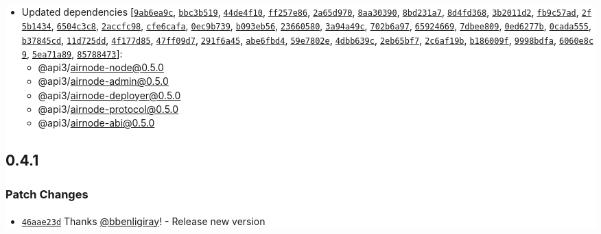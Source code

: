 * Updated dependencies [[`9ab6ea9c`](https://github.com/api3dao/airnode/commit/9ab6ea9c7a5e9d348dd06c6f95efd66aa6061477), [`bbc3b519`](https://github.com/api3dao/airnode/commit/bbc3b5195938d570bef4a79ab82c360d9d650970), [`44de4f10`](https://github.com/api3dao/airnode/commit/44de4f1045b7fb126e1effab48fdc54e17e50e5e), [`ff257e86`](https://github.com/api3dao/airnode/commit/ff257e8623929588587b56cb80991b68fc02e812), [`2a65d970`](https://github.com/api3dao/airnode/commit/2a65d970f6781290f5d861a2c3210f402b2cc2af), [`8aa30390`](https://github.com/api3dao/airnode/commit/8aa30390d660efd8c8bd3aa432e05bf2c021b8ba), [`8bd231a7`](https://github.com/api3dao/airnode/commit/8bd231a73e155ea32ec38b4137796d379c8f3399), [`8d4fd368`](https://github.com/api3dao/airnode/commit/8d4fd36888213cfb3866f328250946bb4c9f3028), [`3b2011d2`](https://github.com/api3dao/airnode/commit/3b2011d2f414e537f9278145705c0e6188ec4563), [`fb9c57ad`](https://github.com/api3dao/airnode/commit/fb9c57adb8b5e476699103d2a2ef4c1a0a5318bf), [`2f5b1434`](https://github.com/api3dao/airnode/commit/2f5b1434a918f254dcc99d879604fec1eff00754), [`6504c3c8`](https://github.com/api3dao/airnode/commit/6504c3c88fa39026f0392f0892ab6adc85115461), [`2accfc98`](https://github.com/api3dao/airnode/commit/2accfc98470f72f8463a4e80b01150ff4a0b2312), [`cfe6cafa`](https://github.com/api3dao/airnode/commit/cfe6cafa483aee83eaf16c53df15591f943a56a1), [`0ec9b739`](https://github.com/api3dao/airnode/commit/0ec9b739b5d56f7efcbf61d7c144d1ca322733f1), [`b093eb56`](https://github.com/api3dao/airnode/commit/b093eb5666db11892c5d31bb08366c541ab1d41b), [`23660580`](https://github.com/api3dao/airnode/commit/236605802a485fe09d1df7553d5b13fa7e6f36bf), [`3a94a49c`](https://github.com/api3dao/airnode/commit/3a94a49cbf7e7e620bcf0d8212a5efcfaab066a2), [`702b6a97`](https://github.com/api3dao/airnode/commit/702b6a97a07c86f93d5906e887874a96ae743586), [`65924669`](https://github.com/api3dao/airnode/commit/65924669e6ff3168646df3f1dfb9e1541c170474), [`7dbee809`](https://github.com/api3dao/airnode/commit/7dbee809ee68fb8cd21f22892e32bd0258f231fd), [`0ed6277b`](https://github.com/api3dao/airnode/commit/0ed6277bdd789bfa48d97e6c5d179c9ba357a520), [`0cada555`](https://github.com/api3dao/airnode/commit/0cada555a0212d9d593458b2aa18ead668299b5b), [`b37845cd`](https://github.com/api3dao/airnode/commit/b37845cde866e6a2e2afb1130c2afe3598779871), [`11d725dd`](https://github.com/api3dao/airnode/commit/11d725dd3c87d112b45d70086f42c18bea2015b3), [`4f177d85`](https://github.com/api3dao/airnode/commit/4f177d856085b42632910e727b65a21f8e13af53), [`47ff09d7`](https://github.com/api3dao/airnode/commit/47ff09d788ca1f45e17e8ab0c9e5d8e26bc96b26), [`291f6a45`](https://github.com/api3dao/airnode/commit/291f6a45b2166849608d01bcce0b759978a19843), [`abe6fbd4`](https://github.com/api3dao/airnode/commit/abe6fbd40517d8536d88e8d02889c32d81087902), [`59e7802e`](https://github.com/api3dao/airnode/commit/59e7802e498b2cd4c5c7f3d3126809f2abcff5e8), [`4dbb639c`](https://github.com/api3dao/airnode/commit/4dbb639cfaf375f51e6635e7314c4b481054e9bd), [`2eb65bf7`](https://github.com/api3dao/airnode/commit/2eb65bf7052aaf6ea58609296a3f5488c778dbc0), [`2c6af19b`](https://github.com/api3dao/airnode/commit/2c6af19bea7f0b2835e5bb826268ecf5abc7b641), [`b186009f`](https://github.com/api3dao/airnode/commit/b186009f8af3f6e58b874741afc7b622663ddd76), [`9998bdfa`](https://github.com/api3dao/airnode/commit/9998bdfa3ccf1d179415e89d33b151bbf7843164), [`6060e8c9`](https://github.com/api3dao/airnode/commit/6060e8c9dbfa357787ed88a006fdbc2e0fa0ae75), [`5ea71a89`](https://github.com/api3dao/airnode/commit/5ea71a89923ff94357aa3296715fab7cac7538bd), [`85788473`](https://github.com/api3dao/airnode/commit/85788473f136bfcfdd1bce9d80121efe54f325bf)]:
  - @api3/airnode-node@0.5.0
  - @api3/airnode-admin@0.5.0
  - @api3/airnode-deployer@0.5.0
  - @api3/airnode-protocol@0.5.0
  - @api3/airnode-abi@0.5.0

## 0.4.1

### Patch Changes

- [`46aae23d`](https://github.com/api3dao/airnode/commit/46aae23d820cc7efa26e0295c7b94f0a1885a1cc) Thanks [@bbenligiray](https://github.com/bbenligiray)! - Release new version
